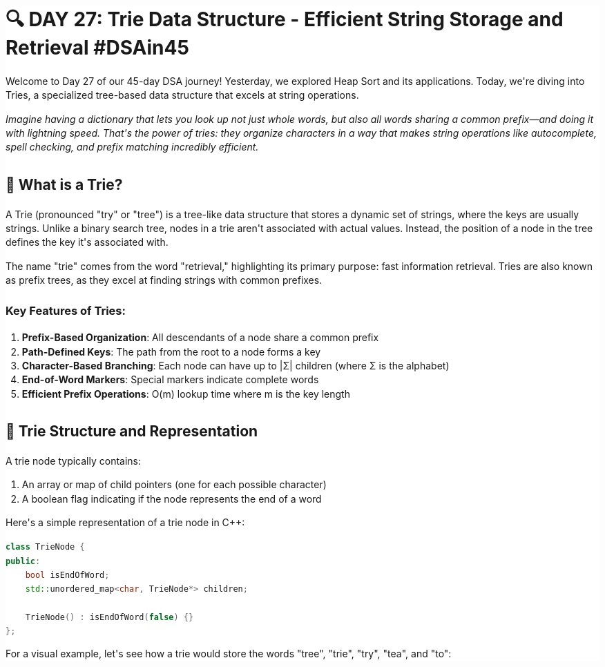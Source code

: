 # 🔍 DAY 27: Trie Data Structure - Efficient String Storage and Retrieval #DSAin45

Welcome to Day 27 of our 45-day DSA journey! Yesterday, we explored Heap Sort and its applications. Today, we're diving into Tries, a specialized tree-based data structure that excels at string operations.

_Imagine having a dictionary that lets you look up not just whole words, but also all words sharing a common prefix—and doing it with lightning speed. That's the power of tries: they organize characters in a way that makes string operations like autocomplete, spell checking, and prefix matching incredibly efficient._

## 📌 What is a Trie?

A Trie (pronounced "try" or "tree") is a tree-like data structure that stores a dynamic set of strings, where the keys are usually strings. Unlike a binary search tree, nodes in a trie aren't associated with actual values. Instead, the position of a node in the tree defines the key it's associated with.

The name "trie" comes from the word "retrieval," highlighting its primary purpose: fast information retrieval. Tries are also known as prefix trees, as they excel at finding strings with common prefixes.

### Key Features of Tries:

1. **Prefix-Based Organization**: All descendants of a node share a common prefix
2. **Path-Defined Keys**: The path from the root to a node forms a key
3. **Character-Based Branching**: Each node can have up to |Σ| children (where Σ is the alphabet)
4. **End-of-Word Markers**: Special markers indicate complete words
5. **Efficient Prefix Operations**: O(m) lookup time where m is the key length

## 🌲 Trie Structure and Representation

A trie node typically contains:

1. An array or map of child pointers (one for each possible character)
2. A boolean flag indicating if the node represents the end of a word

Here's a simple representation of a trie node in C++:

```cpp
class TrieNode {
public:
    bool isEndOfWord;
    std::unordered_map<char, TrieNode*> children;

    TrieNode() : isEndOfWord(false) {}
};
```

For a visual example, let's see how a trie would store the words "tree", "trie", "try", "tea", and "to":
